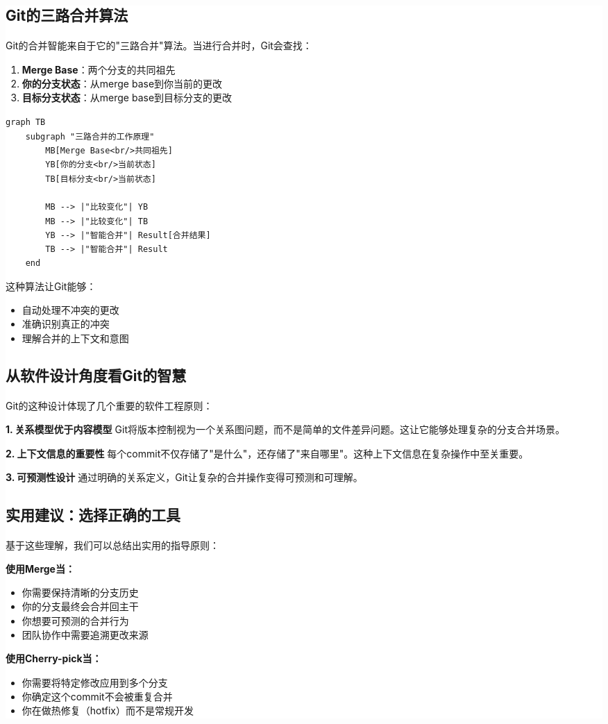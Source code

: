## Git的三路合并算法

Git的合并智能来自于它的"三路合并"算法。当进行合并时，Git会查找：

1. **Merge Base**：两个分支的共同祖先
2. **你的分支状态**：从merge base到你当前的更改
3. **目标分支状态**：从merge base到目标分支的更改

```mermaid
graph TB
    subgraph "三路合并的工作原理"
        MB[Merge Base<br/>共同祖先] 
        YB[你的分支<br/>当前状态]
        TB[目标分支<br/>当前状态]
        
        MB --> |"比较变化"| YB
        MB --> |"比较变化"| TB
        YB --> |"智能合并"| Result[合并结果]
        TB --> |"智能合并"| Result
    end
```

这种算法让Git能够：
- 自动处理不冲突的更改
- 准确识别真正的冲突
- 理解合并的上下文和意图

## 从软件设计角度看Git的智慧

Git的这种设计体现了几个重要的软件工程原则：

**1. 关系模型优于内容模型**
Git将版本控制视为一个关系图问题，而不是简单的文件差异问题。这让它能够处理复杂的分支合并场景。

**2. 上下文信息的重要性**
每个commit不仅存储了"是什么"，还存储了"来自哪里"。这种上下文信息在复杂操作中至关重要。

**3. 可预测性设计**
通过明确的关系定义，Git让复杂的合并操作变得可预测和可理解。

## 实用建议：选择正确的工具

基于这些理解，我们可以总结出实用的指导原则：

**使用Merge当：**
- 你需要保持清晰的分支历史
- 你的分支最终会合并回主干
- 你想要可预测的合并行为
- 团队协作中需要追溯更改来源

**使用Cherry-pick当：**
- 你需要将特定修改应用到多个分支
- 你确定这个commit不会被重复合并
- 你在做热修复（hotfix）而不是常规开发
